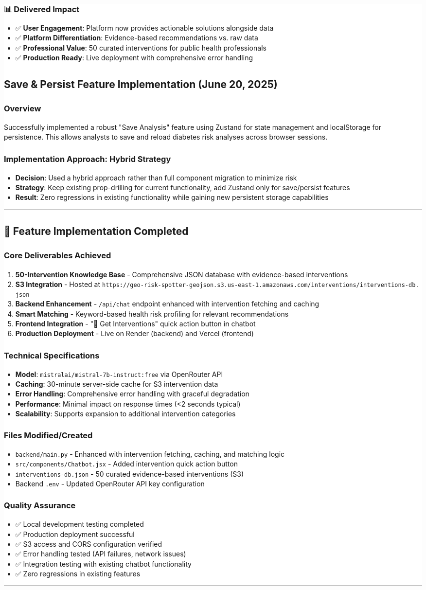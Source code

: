 ### 📊 Delivered Impact
- ✅ **User Engagement**: Platform now provides actionable solutions alongside data
- ✅ **Platform Differentiation**: Evidence-based recommendations vs. raw data
- ✅ **Professional Value**: 50 curated interventions for public health professionals
- ✅ **Production Ready**: Live deployment with comprehensive error handling

## Save & Persist Feature Implementation (June 20, 2025)

### Overview
Successfully implemented a robust "Save Analysis" feature using Zustand for state management and localStorage for persistence. This allows analysts to save and reload diabetes risk analyses across browser sessions.

### Implementation Approach: Hybrid Strategy
- **Decision**: Used a hybrid approach rather than full component migration to minimize risk
- **Strategy**: Keep existing prop-drilling for current functionality, add Zustand only for save/persist features
- **Result**: Zero regressions in existing functionality while gaining new persistent storage capabilities

---

## 🚀 Feature Implementation Completed

### Core Deliverables Achieved
1. **50-Intervention Knowledge Base** - Comprehensive JSON database with evidence-based interventions
2. **S3 Integration** - Hosted at `https://geo-risk-spotter-geojson.s3.us-east-1.amazonaws.com/interventions/interventions-db.json`
3. **Backend Enhancement** - `/api/chat` endpoint enhanced with intervention fetching and caching
4. **Smart Matching** - Keyword-based health risk profiling for relevant recommendations
5. **Frontend Integration** - "🎯 Get Interventions" quick action button in chatbot
6. **Production Deployment** - Live on Render (backend) and Vercel (frontend)

### Technical Specifications
- **Model**: `mistralai/mistral-7b-instruct:free` via OpenRouter API
- **Caching**: 30-minute server-side cache for S3 intervention data
- **Error Handling**: Comprehensive error handling with graceful degradation
- **Performance**: Minimal impact on response times (<2 seconds typical)
- **Scalability**: Supports expansion to additional intervention categories

### Files Modified/Created
- `backend/main.py` - Enhanced with intervention fetching, caching, and matching logic
- `src/components/Chatbot.jsx` - Added intervention quick action button
- `interventions-db.json` - 50 curated evidence-based interventions (S3)
- Backend `.env` - Updated OpenRouter API key configuration

### Quality Assurance
- ✅ Local development testing completed
- ✅ Production deployment successful
- ✅ S3 access and CORS configuration verified
- ✅ Error handling tested (API failures, network issues)
- ✅ Integration testing with existing chatbot functionality
- ✅ Zero regressions in existing features

---